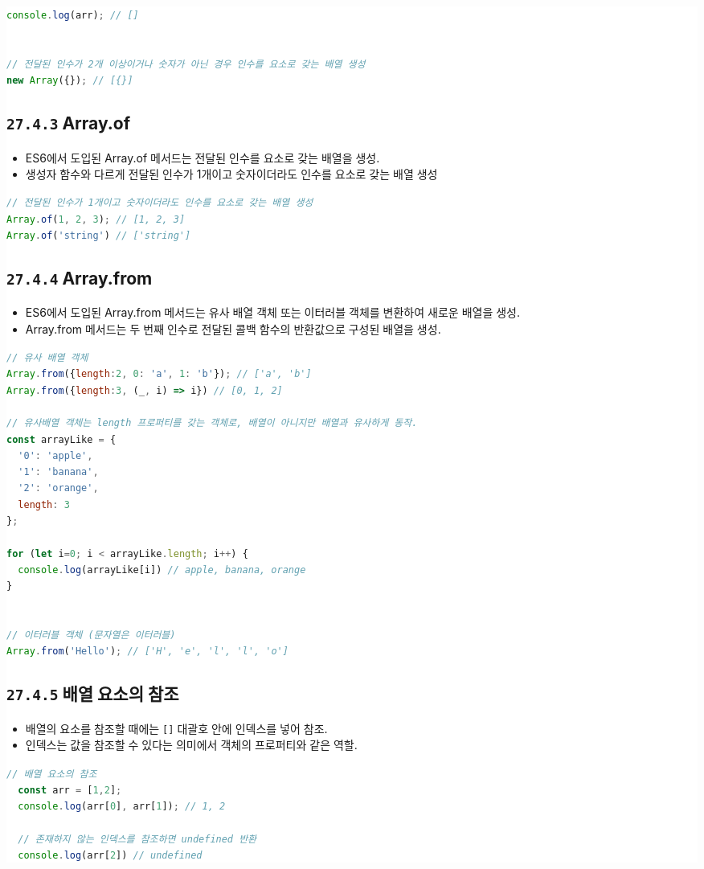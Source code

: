 ```js
console.log(arr); // []


// 전달된 인수가 2개 이상이거나 숫자가 아닌 경우 인수를 요소로 갖는 배열 생성
new Array({}); // [{}]
```

## `27.4.3` Array.of
- ES6에서 도입된 Array.of 메서드는 전달된 인수를 요소로 갖는 배열을 생성.
- 생성자 함수와 다르게 전달된 인수가 1개이고 숫자이더라도 인수를 요소로 갖는 배열 생성
```js
// 전달된 인수가 1개이고 숫자이더라도 인수를 요소로 갖는 배열 생성
Array.of(1, 2, 3); // [1, 2, 3]
Array.of('string') // ['string']
```

## `27.4.4` Array.from
- ES6에서 도입된 Array.from 메서드는 유사 배열 객체 또는 이터러블 객체를 변환하여 새로운 배열을 생성.
- Array.from 메서드는 두 번째 인수로 전달된 콜백 함수의 반환값으로 구성된 배열을 생성.
```js
// 유사 배열 객체
Array.from({length:2, 0: 'a', 1: 'b'}); // ['a', 'b']
Array.from({length:3, (_, i) => i}) // [0, 1, 2]

// 유사배열 객체는 length 프로퍼티를 갖는 객체로, 배열이 아니지만 배열과 유사하게 동작.
const arrayLike = {
  '0': 'apple',
  '1': 'banana',
  '2': 'orange',
  length: 3
};

for (let i=0; i < arrayLike.length; i++) {
  console.log(arrayLike[i]) // apple, banana, orange
}


// 이터러블 객체 (문자열은 이터러블)
Array.from('Hello'); // ['H', 'e', 'l', 'l', 'o']
```

## `27.4.5` 배열 요소의 참조
- 배열의 요소를 참조할 때에는 `[]` 대괄호 안에 인덱스를 넣어 참조.
- 인덱스는 값을 참조할 수 있다는 의미에서 객체의 프로퍼티와 같은 역할.
```js
// 배열 요소의 참조
  const arr = [1,2];
  console.log(arr[0], arr[1]); // 1, 2

  // 존재하지 않는 인덱스를 참조하면 undefined 반환
  console.log(arr[2]) // undefined
```

